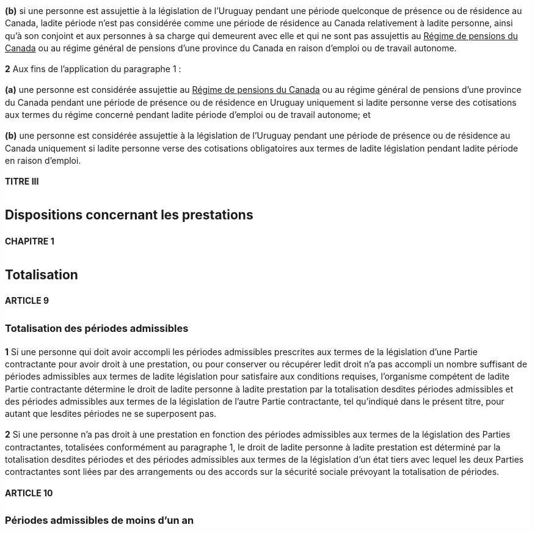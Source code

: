 

**(b)** si une personne est assujettie à la législation de l’Uruguay pendant une période quelconque de présence ou de résidence au Canada, ladite période n’est pas considérée comme une période de résidence au Canada relativement à ladite personne, ainsi qu’à son conjoint et aux personnes à sa charge qui demeurent avec elle et qui ne sont pas assujettis au [Régime de pensions du Canada](/fr/Lois/Lois%20révisées%20du%20Canada/C/C-8.md) ou au régime général de pensions d’une province du Canada en raison d’emploi ou de travail autonome.




**2** Aux fins de l’application du paragraphe 1 :

**(a)** une personne est considérée assujettie au [Régime de pensions du Canada](/fr/Lois/Lois%20révisées%20du%20Canada/C/C-8.md) ou au régime général de pensions d’une province du Canada pendant une période de présence ou de résidence en Uruguay uniquement si ladite personne verse des cotisations aux termes du régime concerné pendant ladite période d’emploi ou de travail autonome; et



**(b)** une personne est considérée assujettie à la législation de l’Uruguay pendant une période de présence ou de résidence au Canada uniquement si ladite personne verse des cotisations obligatoires aux termes de ladite législation pendant ladite période en raison d’emploi.





**TITRE III** 
## Dispositions concernant les prestations


**CHAPITRE 1** 
## Totalisation


**ARTICLE 9** 
### Totalisation des périodes admissibles

**1** Si une personne qui doit avoir accompli les périodes admissibles prescrites aux termes de la législation d’une Partie contractante pour avoir droit à une prestation, ou pour conserver ou récupérer ledit droit n’a pas accompli un nombre suffisant de périodes admissibles aux termes de ladite législation pour satisfaire aux conditions requises, l’organisme compétent de ladite Partie contractante détermine le droit de ladite personne à ladite prestation par la totalisation desdites périodes admissibles et des périodes admissibles aux termes de la législation de l’autre Partie contractante, tel qu’indiqué dans le présent titre, pour autant que lesdites périodes ne se superposent pas.


**2** Si une personne n’a pas droit à une prestation en fonction des périodes admissibles aux termes de la législation des Parties contractantes, totalisées conformément au paragraphe 1, le droit de ladite personne à ladite prestation est déterminé par la totalisation desdites périodes et des périodes admissibles aux termes de la législation d’un état tiers avec lequel les deux Parties contractantes sont liées par des arrangements ou des accords sur la sécurité sociale prévoyant la totalisation de périodes.



**ARTICLE 10** 
### Périodes admissibles de moins d’un an
